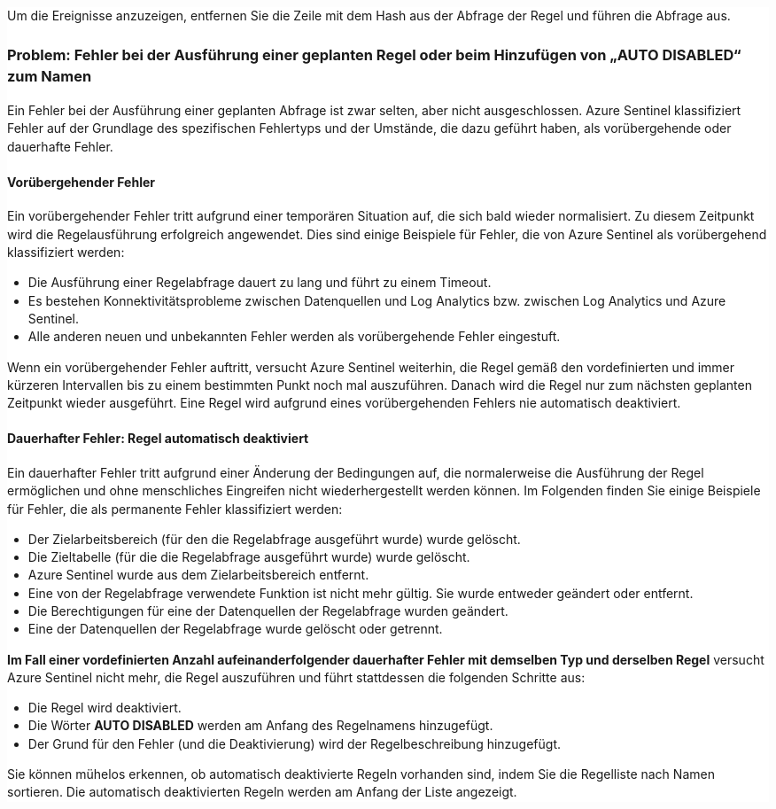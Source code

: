 Um die Ereignisse anzuzeigen, entfernen Sie die Zeile mit dem Hash aus der Abfrage der Regel und führen die Abfrage aus.

### <a name="issue-a-scheduled-rule-failed-to-execute-or-appears-with-auto-disabled-added-to-the-name"></a>Problem: Fehler bei der Ausführung einer geplanten Regel oder beim Hinzufügen von „AUTO DISABLED“ zum Namen

Ein Fehler bei der Ausführung einer geplanten Abfrage ist zwar selten, aber nicht ausgeschlossen. Azure Sentinel klassifiziert Fehler auf der Grundlage des spezifischen Fehlertyps und der Umstände, die dazu geführt haben, als vorübergehende oder dauerhafte Fehler.

#### <a name="transient-failure"></a>Vorübergehender Fehler

Ein vorübergehender Fehler tritt aufgrund einer temporären Situation auf, die sich bald wieder normalisiert. Zu diesem Zeitpunkt wird die Regelausführung erfolgreich angewendet. Dies sind einige Beispiele für Fehler, die von Azure Sentinel als vorübergehend klassifiziert werden:

- Die Ausführung einer Regelabfrage dauert zu lang und führt zu einem Timeout.
- Es bestehen Konnektivitätsprobleme zwischen Datenquellen und Log Analytics bzw. zwischen Log Analytics und Azure Sentinel.
- Alle anderen neuen und unbekannten Fehler werden als vorübergehende Fehler eingestuft.

Wenn ein vorübergehender Fehler auftritt, versucht Azure Sentinel weiterhin, die Regel gemäß den vordefinierten und immer kürzeren Intervallen bis zu einem bestimmten Punkt noch mal auszuführen. Danach wird die Regel nur zum nächsten geplanten Zeitpunkt wieder ausgeführt. Eine Regel wird aufgrund eines vorübergehenden Fehlers nie automatisch deaktiviert.

#### <a name="permanent-failure---rule-auto-disabled"></a>Dauerhafter Fehler: Regel automatisch deaktiviert

Ein dauerhafter Fehler tritt aufgrund einer Änderung der Bedingungen auf, die normalerweise die Ausführung der Regel ermöglichen und ohne menschliches Eingreifen nicht wiederhergestellt werden können. Im Folgenden finden Sie einige Beispiele für Fehler, die als permanente Fehler klassifiziert werden:

- Der Zielarbeitsbereich (für den die Regelabfrage ausgeführt wurde) wurde gelöscht.
- Die Zieltabelle (für die die Regelabfrage ausgeführt wurde) wurde gelöscht.
- Azure Sentinel wurde aus dem Zielarbeitsbereich entfernt.
- Eine von der Regelabfrage verwendete Funktion ist nicht mehr gültig. Sie wurde entweder geändert oder entfernt.
- Die Berechtigungen für eine der Datenquellen der Regelabfrage wurden geändert.
- Eine der Datenquellen der Regelabfrage wurde gelöscht oder getrennt.

**Im Fall einer vordefinierten Anzahl aufeinanderfolgender dauerhafter Fehler mit demselben Typ und derselben Regel** versucht Azure Sentinel nicht mehr, die Regel auszuführen und führt stattdessen die folgenden Schritte aus:

- Die Regel wird deaktiviert.
- Die Wörter **AUTO DISABLED** werden am Anfang des Regelnamens hinzugefügt.
- Der Grund für den Fehler (und die Deaktivierung) wird der Regelbeschreibung hinzugefügt.

Sie können mühelos erkennen, ob automatisch deaktivierte Regeln vorhanden sind, indem Sie die Regelliste nach Namen sortieren. Die automatisch deaktivierten Regeln werden am Anfang der Liste angezeigt.
